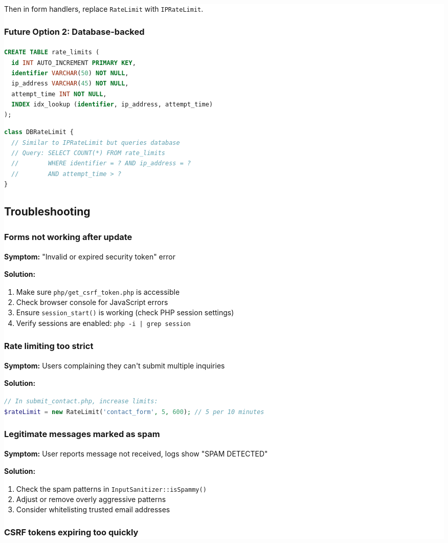 Then in form handlers, replace `RateLimit` with `IPRateLimit`.

### Future Option 2: Database-backed

```sql
CREATE TABLE rate_limits (
  id INT AUTO_INCREMENT PRIMARY KEY,
  identifier VARCHAR(50) NOT NULL,
  ip_address VARCHAR(45) NOT NULL,
  attempt_time INT NOT NULL,
  INDEX idx_lookup (identifier, ip_address, attempt_time)
);
```

```php
class DBRateLimit {
  // Similar to IPRateLimit but queries database
  // Query: SELECT COUNT(*) FROM rate_limits
  //        WHERE identifier = ? AND ip_address = ?
  //        AND attempt_time > ?
}
```

## Troubleshooting

### Forms not working after update

**Symptom:** "Invalid or expired security token" error

**Solution:**
1. Make sure `php/get_csrf_token.php` is accessible
2. Check browser console for JavaScript errors
3. Ensure `session_start()` is working (check PHP session settings)
4. Verify sessions are enabled: `php -i | grep session`

### Rate limiting too strict

**Symptom:** Users complaining they can't submit multiple inquiries

**Solution:**
```php
// In submit_contact.php, increase limits:
$rateLimit = new RateLimit('contact_form', 5, 600); // 5 per 10 minutes
```

### Legitimate messages marked as spam

**Symptom:** User reports message not received, logs show "SPAM DETECTED"

**Solution:**
1. Check the spam patterns in `InputSanitizer::isSpammy()`
2. Adjust or remove overly aggressive patterns
3. Consider whitelisting trusted email addresses

### CSRF tokens expiring too quickly
